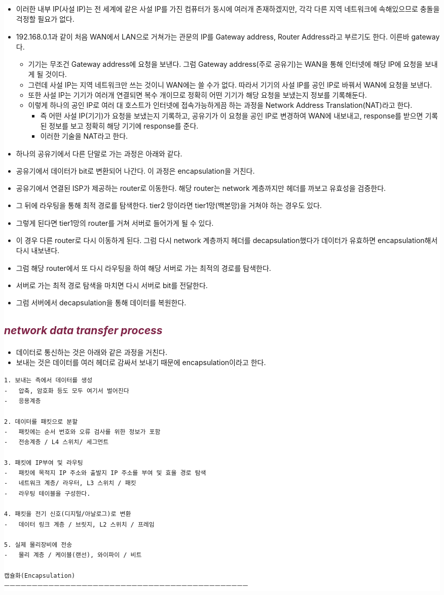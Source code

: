   - 이러한 내부 IP(사설 IP)는 전 세계에 같은 사설 IP를 가진 컴퓨터가 동시에 여러개 존재하겠지만,  각각 다른 지역 네트워크에 속해있으므로 충돌을 걱정할 필요가 없다.
- 192.168.0.1과 같이 처음 WAN에서 LAN으로 거쳐가는 관문의 IP를 Gateway address, Router Address라고 부르기도 한다. 이른바 gateway다.
  - 기기는 무조건 Gateway address에 요청을 보낸다. 그럼 Gateway address(주로 공유기)는 WAN을 통해 인터넷에 해당 IP에 요청을 보내게 될 것이다. 
  - 그런데 사설 IP는 지역 네트워크만 쓰는 것이니 WAN에는 쓸 수가 없다. 따라서 기기의 사설 IP를 공인 IP로 바꿔서 WAN에 요청을 보낸다. 
  - 또한 사설 IP는 기기가 여러개 연결되면 복수 개이므로 정확히 어떤 기기가 해당 요청을 보냈는지 정보를 기록해둔다. 
  - 이렇게 하나의 공인 IP로 여러 대 호스트가 인터넷에 접속가능하게끔 하는 과정을 Network Address Translation(NAT)라고 한다.
    - 즉 어떤 사설 IP(기기)가 요청을 보냈는지 기록하고, 공유기가 이 요청을 공인 IP로 변경하여 WAN에 내보내고, response를 받으면 기록된 정보를 보고 정확히 해당 기기에 response를 준다.
    - 이러한 기술을 NAT라고 한다.


- 하나의 공유기에서 다른 단말로 가는 과정은 아래와 같다.
- 공유기에서 데이터가 bit로 변환되어 나간다. 이 과정은 encapsulation을 거친다.
- 공유기에서 연결된 ISP가 제공하는 router로 이동한다. 해당 router는 network 계층까지만 헤더를 까보고 유효성을 검증한다.
- 그 뒤에 라우팅을 통해 최적 경로를 탐색한다. tier2 망이라면 tier1망(백본망)을 거쳐야 하는 경우도 있다.
- 그렇게 된다면 tier1망의 router를 거쳐 서버로 들어가게 될 수 있다.
- 이 경우 다른 router로 다시 이동하게 된다. 그럼 다시 network 계층까지 헤더를 decapsulation했다가 데이터가 유효하면 encapsulation해서 다시 내보낸다.


- 그럼 해당 router에서 또 다시 라우팅을 하여 해당 서버로 가는 최적의 경로를 탐색한다.
- 서버로 가는 최적 경로 탐색을 마치면 다시 서버로 bit를 전달한다.
- 그럼 서버에서 decapsulation을 통해 데이터를 복원한다.


## <span style="color:#802548">_network data transfer process_</span>
- 데이터로 통신하는 것은 아래와 같은 과정을 거친다.
- 보내는 것은 데이터를 여러 헤더로 감싸서 보내기 때문에 encapsulation이라고 한다.


```
1. 보내는 측에서 데이터를 생성
-   압축, 암호화 등도 모두 여기서 벌어진다
-   응용계층

2. 데이터를 패킷으로 분할
-   패킷에는 순서 번호와 오류 검사를 위한 정보가 포함
-   전송계층 / L4 스위치/ 세그먼트

3. 패킷에 IP부여 및 라우팅
-   패킷에 목적지 IP 주소와 출발지 IP 주소를 부여 및 효율 경로 탐색
-   네트워크 계층/ 라우터, L3 스위치 / 패킷
-   라우팅 테이블을 구성한다.

4. 패킷을 전기 신호(디지털/아날로그)로 변환
-   데이터 링크 계층 / 브릿지, L2 스위치 / 프레임

5. 실제 물리장비에 전송
-   물리 계층 / 케이블(랜선), 와이파이 / 비트

캡슐화(Encapsulation)
ㅡㅡㅡㅡㅡㅡㅡㅡㅡㅡㅡㅡㅡㅡㅡㅡㅡㅡㅡㅡㅡㅡㅡㅡㅡㅡㅡㅡㅡㅡㅡㅡㅡㅡㅡㅡㅡㅡㅡㅡㅡㅡㅡㅡ
```
